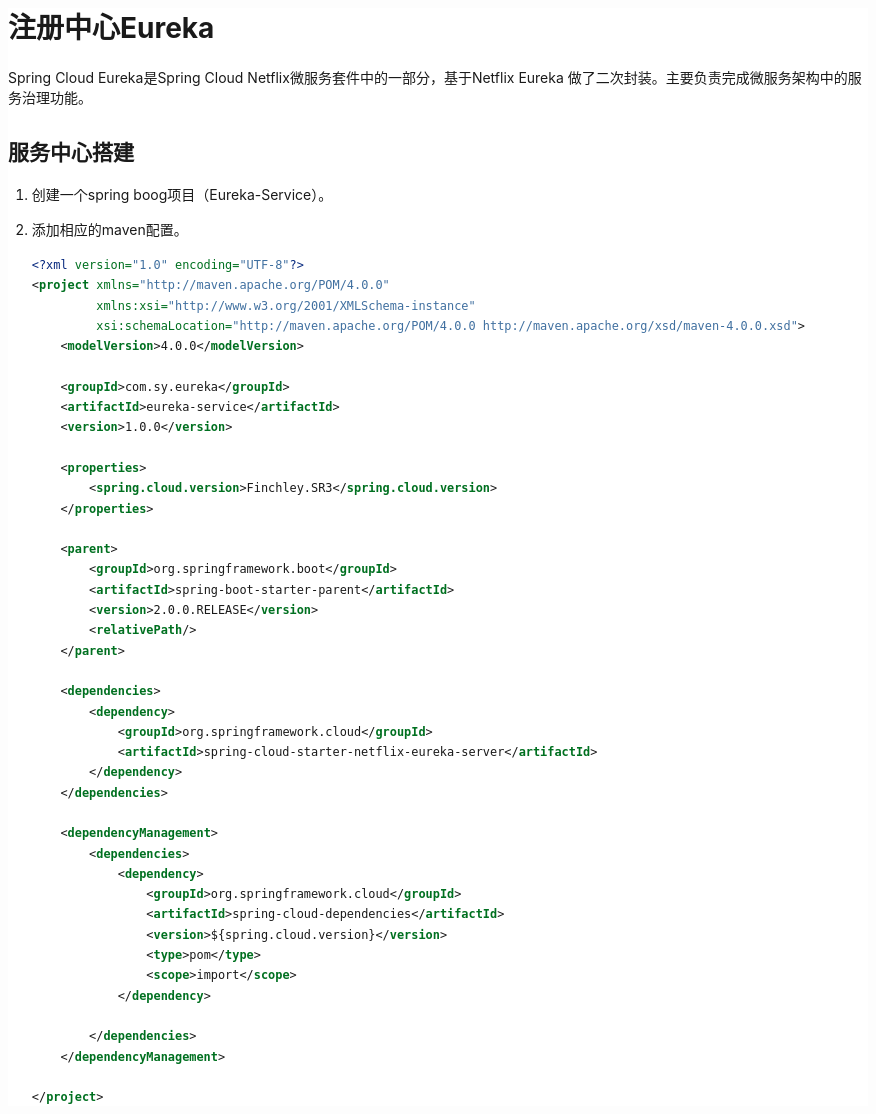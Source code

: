 # 注册中心Eureka

Spring Cloud Eureka是Spring Cloud Netflix微服务套件中的一部分，基于Netflix Eureka 做了二次封装。主要负责完成微服务架构中的服务治理功能。

## 服务中心搭建

1. 创建一个spring boog项目（Eureka-Service）。

2. 添加相应的maven配置。

   ~~~xml
   <?xml version="1.0" encoding="UTF-8"?>
   <project xmlns="http://maven.apache.org/POM/4.0.0"
            xmlns:xsi="http://www.w3.org/2001/XMLSchema-instance"
            xsi:schemaLocation="http://maven.apache.org/POM/4.0.0 http://maven.apache.org/xsd/maven-4.0.0.xsd">
       <modelVersion>4.0.0</modelVersion>
   
       <groupId>com.sy.eureka</groupId>
       <artifactId>eureka-service</artifactId>
       <version>1.0.0</version>
   
       <properties>
           <spring.cloud.version>Finchley.SR3</spring.cloud.version>
       </properties>
   
       <parent>
           <groupId>org.springframework.boot</groupId>
           <artifactId>spring-boot-starter-parent</artifactId>
           <version>2.0.0.RELEASE</version>
           <relativePath/>
       </parent>
   
       <dependencies>
           <dependency>
               <groupId>org.springframework.cloud</groupId>
               <artifactId>spring-cloud-starter-netflix-eureka-server</artifactId>
           </dependency>
       </dependencies>
   
       <dependencyManagement>
           <dependencies>
               <dependency>
                   <groupId>org.springframework.cloud</groupId>
                   <artifactId>spring-cloud-dependencies</artifactId>
                   <version>${spring.cloud.version}</version>
                   <type>pom</type>
                   <scope>import</scope>
               </dependency>
   
           </dependencies>
       </dependencyManagement>
   
   </project>
   
   ~~~
